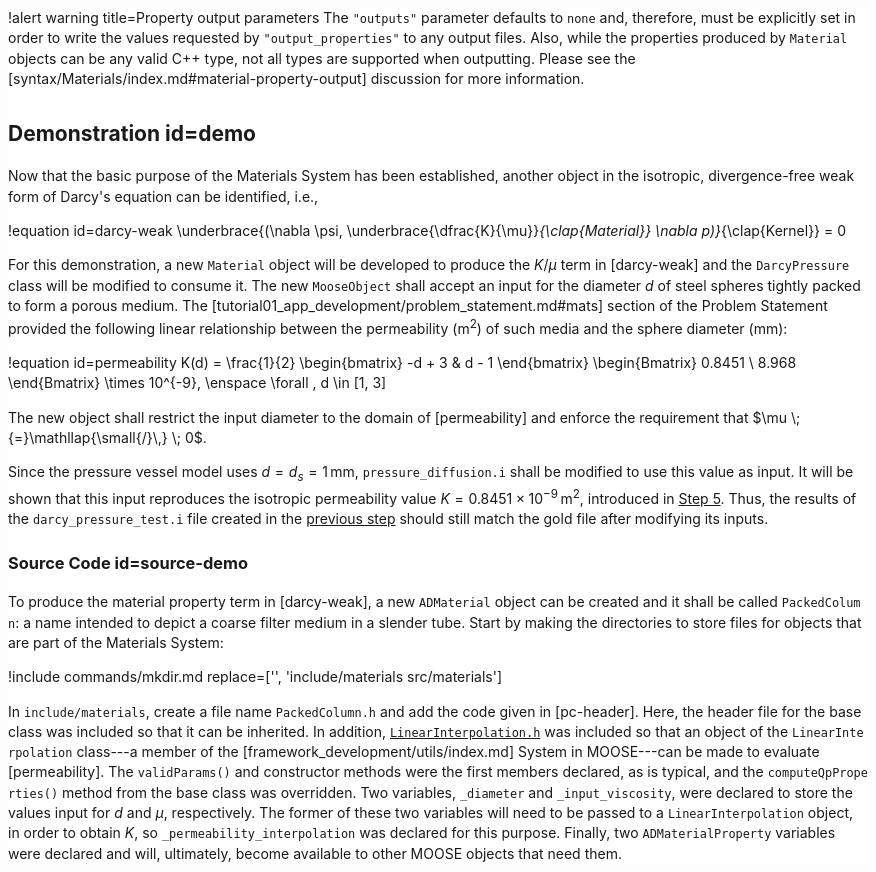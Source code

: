 !alert warning title=Property output parameters
The `"outputs"` parameter defaults to `none` and, therefore, must be explicitly set in order to write the values requested by `"output_properties"` to any output files. Also, while the properties produced by `Material` objects can be any valid C++ type, not all types are supported when outputting. Please see the [syntax/Materials/index.md#material-property-output] discussion for more information.

## Demonstration id=demo

Now that the basic purpose of the Materials System has been established, another object in the isotropic, divergence-free weak form of Darcy's equation can be identified, i.e.,

!equation id=darcy-weak
\underbrace{(\nabla \psi, \underbrace{\dfrac{K}{\mu}}_{\clap{Material}} \nabla p)}_{\clap{Kernel}} = 0

For this demonstration, a new `Material` object will be developed to produce the $K / \mu$ term in [darcy-weak] and the `DarcyPressure` class will be modified to consume it. The new `MooseObject` shall accept an input for the diameter $d$ of steel spheres tightly packed to form a porous medium. The [tutorial01_app_development/problem_statement.md#mats] section of the Problem Statement provided the following linear relationship between the permeability ($\text{m}^{2}$) of such media and the sphere diameter ($\text{mm}$):

!equation id=permeability
K(d) = \frac{1}{2} \begin{bmatrix} -d + 3 & d - 1 \end{bmatrix} \begin{Bmatrix} 0.8451 \\ 8.968 \end{Bmatrix} \times 10^{-9}, \enspace \forall \, d \in [1, 3]

The new object shall restrict the input diameter to the domain of [permeability] and enforce the requirement that $\mu \; {=}\mathllap{\small{/}\,} \; 0$.

Since the pressure vessel model uses $d = d_{s} = 1 \, \text{mm}$, `pressure_diffusion.i` shall be modified to use this value as input. It will be shown that this input reproduces the isotropic permeability value $K = 0.8451 \times 10^{-9} \, \textrm{m}^{2}$, introduced in [Step 5](tutorial01_app_development/step05_kernel_object.md#demo). Thus, the results of the `darcy_pressure_test.i` file created in the [previous step](tutorial01_app_development/step08_test_harness.md#test-demo) should still match the gold file after modifying its inputs.

### Source Code id=source-demo

To produce the material property term in [darcy-weak], a new `ADMaterial` object can be created and it shall be called `PackedColumn`: a name intended to depict a coarse filter medium in a slender tube. Start by making the directories to store files for objects that are part of the Materials System:

!include commands/mkdir.md
         replace=['<d>', 'include/materials src/materials']

In `include/materials`, create a file name `PackedColumn.h` and add the code given in [pc-header]. Here, the header file for the base class was included so that it can be inherited. In addition, [`LinearInterpolation.h`](framework/include/utils/LinearInterpolation.h) was included so that an object of the `LinearInterpolation` class---a member of the [framework_development/utils/index.md] System in MOOSE---can be made to evaluate [permeability]. The `validParams()` and constructor methods were the first members declared, as is typical, and the `computeQpProperties()` method from the base class was overridden. Two variables, `_diameter` and `_input_viscosity`, were declared to store the values input for $d$ and $\mu$, respectively. The former of these two variables will need to be passed to a `LinearInterpolation` object, in order to obtain $K$, so `_permeability_interpolation` was declared for this purpose. Finally, two `ADMaterialProperty` variables were declared and will, ultimately, become available to other MOOSE objects that need them.
